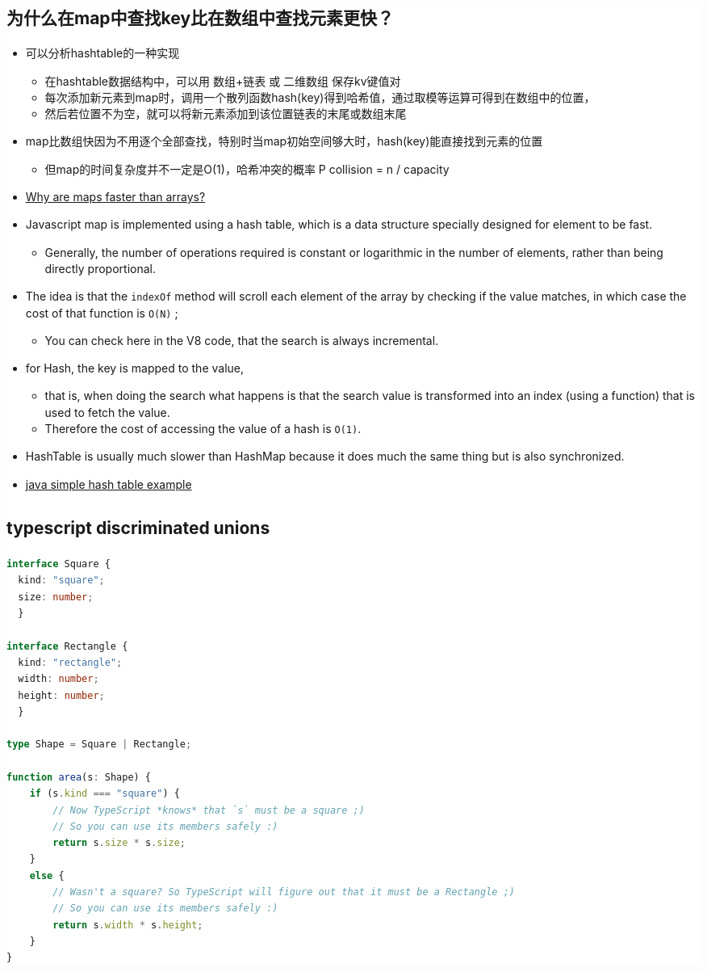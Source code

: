 ## 为什么在map中查找key比在数组中查找元素更快？

- 可以分析hashtable的一种实现
  - 在hashtable数据结构中，可以用 数组+链表 或 二维数组 保存kv键值对
  - 每次添加新元素到map时，调用一个散列函数hash(key)得到哈希值，通过取模等运算可得到在数组中的位置，
  - 然后若位置不为空，就可以将新元素添加到该位置链表的末尾或数组末尾

- map比数组快因为不用逐个全部查找，特别时当map初始空间够大时，hash(key)能直接找到元素的位置
  - 但map的时间复杂度并不一定是O(1)，哈希冲突的概率 P collision = n / capacity

- [Why are maps faster than arrays?](https://itqna.net/questions/1560/why-are-maps-faster-arrays)
- Javascript map is implemented using a hash table, which is a data structure specially designed for element to be fast. 
  - Generally, the number of operations required is constant or logarithmic in the number of elements, rather than being directly proportional.

- The idea is that the `indexOf` method will scroll each element of the array by checking if the value matches, in which case the cost of that function is `O(N)` ; 
  - You can check here in the V8 code, that the search is always incremental.
- for Hash, the key is mapped to the value, 
  - that is, when doing the search what happens is that the search value is transformed into an index (using a function) that is used to fetch the value. 
  - Therefore the cost of accessing the value of a hash is `O(1)`.

- HashTable is usually much slower than HashMap because it does much the same thing but is also synchronized.

- [java simple hash table example](https://www.algolist.net/Data_structures/Hash_table/Simple_example)

## typescript discriminated unions

```typescript
interface Square { 
  kind: "square";
  size: number; 
  }
  
interface Rectangle {
  kind: "rectangle";
  width: number;
  height: number; 
  } 
  
type Shape = Square | Rectangle;

function area(s: Shape) {
    if (s.kind === "square") {
        // Now TypeScript *knows* that `s` must be a square ;)
        // So you can use its members safely :)
        return s.size * s.size;
    }
    else {
        // Wasn't a square? So TypeScript will figure out that it must be a Rectangle ;)
        // So you can use its members safely :)
        return s.width * s.height;
    }
}
```
